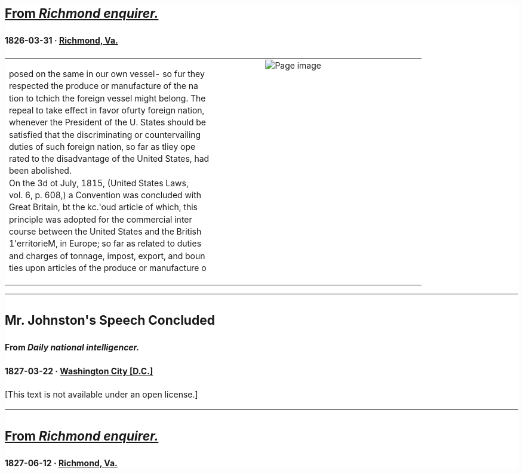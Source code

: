 
## [From _Richmond enquirer._](https://www.loc.gov/resource/sn84024735/1826-03-31/ed-1/?sp=1)

#### 1826-03-31 &middot; [Richmond, Va.](http://dbpedia.org/resource/Richmond%2C_Virginia)

<table style="width: 100%;"><tr><td style="width: 50%">

  
posed on the same in our own vessel- so fur they  
respected the produce or manufacture of the na­  
tion to tchich the foreign vessel might belong. The  
repeal to take effect in favor ofurty foreign nation,  
whenever the President of the U. States should be  
satisfied that the discriminating or countervailing  
duties of such foreign nation, so far as tliey ope­  
rated to the disadvantage of the United States, had  
been abolished.  
On the 3d ot July, 1815, (United States Laws,  
vol. 6, p. 608,) a Convention was concluded with  
Great Britain, bt the kc.&#x27;oud article of which, this  
principle was adopted for the commercial inter­  
course between the United States and the British  
1&#x27;erritorieM, in Europe; so far as related to duties  
and charges of tonnage, impost, export, and boun­  
ties upon articles of the produce or manufacture o
</td><td style="width: 50%; max-height: 75%; margin: auto; display: block;">
<img alt="Page image" src="https://tile.loc.gov/image-services/iiif/service:ndnp:vi:batch_vi_mudhens_ver02:data:sn84024735:00414183992:1826033101:0397/pct:62.82557221783741,22.580645161290324,15.111812680873454,8.76665061787835/!600,600/0/default.jpg"/>
</td>
</tr></table>

---

## Mr. Johnston's Speech Concluded

#### From _Daily national intelligencer._

#### 1827-03-22 &middot; [Washington City [D.C.]](http://dbpedia.org/resource/Washington%2C_D.C.)

[This text is not available under an open license.]

---

## [From _Richmond enquirer._](https://www.loc.gov/resource/sn84024735/1827-06-12/ed-1/?sp=1)

#### 1827-06-12 &middot; [Richmond, Va.](http://dbpedia.org/resource/Richmond%2C_Virginia)
